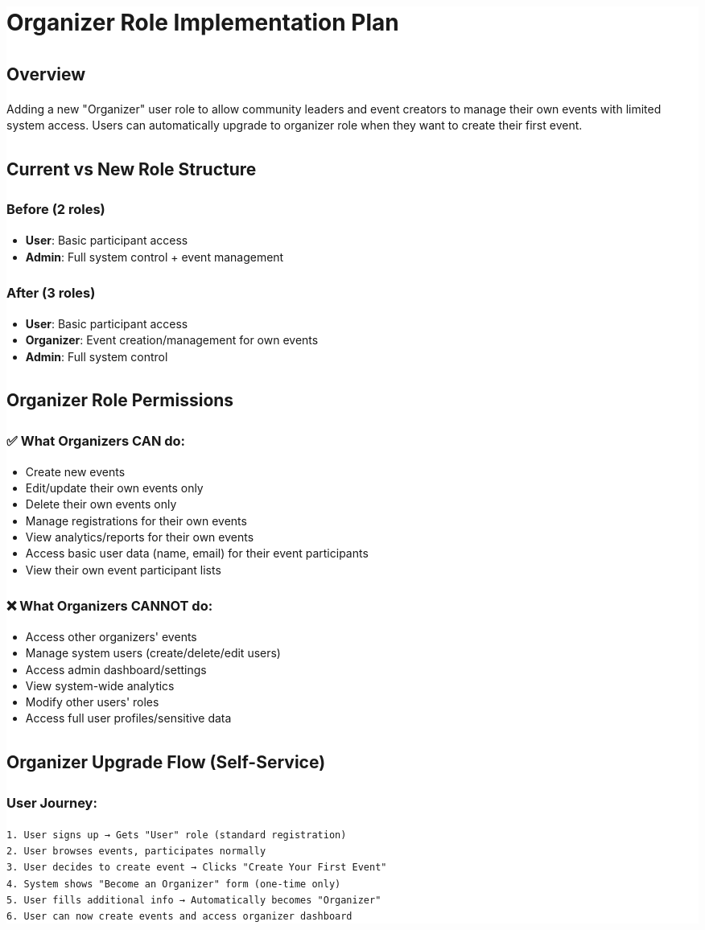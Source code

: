 # Organizer Role Implementation Plan

## Overview

Adding a new "Organizer" user role to allow community leaders and event creators to manage their own events with limited system access. Users can automatically upgrade to organizer role when they want to create their first event.

## Current vs New Role Structure

### Before (2 roles)

- **User**: Basic participant access
- **Admin**: Full system control + event management

### After (3 roles)

- **User**: Basic participant access
- **Organizer**: Event creation/management for own events
- **Admin**: Full system control

## Organizer Role Permissions

### ✅ What Organizers CAN do:

- Create new events
- Edit/update their own events only
- Delete their own events only
- Manage registrations for their own events
- View analytics/reports for their own events
- Access basic user data (name, email) for their event participants
- View their own event participant lists

### ❌ What Organizers CANNOT do:

- Access other organizers' events
- Manage system users (create/delete/edit users)
- Access admin dashboard/settings
- View system-wide analytics
- Modify other users' roles
- Access full user profiles/sensitive data

## Organizer Upgrade Flow (Self-Service)

### User Journey:

```
1. User signs up → Gets "User" role (standard registration)
2. User browses events, participates normally
3. User decides to create event → Clicks "Create Your First Event"
4. System shows "Become an Organizer" form (one-time only)
5. User fills additional info → Automatically becomes "Organizer"
6. User can now create events and access organizer dashboard
```
